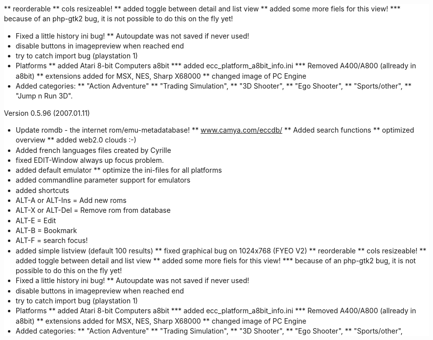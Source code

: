 ** reorderable
** cols resizeable!
** added toggle between detail and list view
** added some more fiels for this view!
*** because of an php-gtk2 bug, it is not possible to do this on the fly yet!
* Fixed a little history ini bug!
** Autoupdate was not saved if never used!
* disable buttons in imagepreview when reached end
* try to catch import bug (playstation 1)
* Platforms
** added Atari 8-bit Computers a8bit
*** added ecc_platform_a8bit_info.ini
*** Removed A400/A800 (allready in a8bit)
** extensions added for MSX, NES, Sharp X68000
** changed image of PC Engine
* Added categories:
** "Action Adventure"
** "Trading Simulation",
** "3D Shooter",
** "Ego Shooter",
** "Sports/other",
** "Jump n Run 3D".


Version 0.5.96 (2007.01.11)

* Update romdb - the internet rom/emu-metadatabase!
** www.camya.com/eccdb/
** Added search functions
** optimized overview
** added web2.0 clouds :-)
* Added french languages files created by Cyrille
* fixed EDIT-Window always up focus problem.
* added default emulator
** optimize the ini-files for all platforms
* added commandline parameter support for emulators
* added shortcuts
* ALT-A or ALT-Ins = Add new roms
* ALT-X or ALT-Del = Remove rom from database
* ALT-E = Edit
* ALT-B = Bookmark
* ALT-F = search focus!
* added simple listview (default 100 results)
** fixed graphical bug on 1024x768 (FYEO V2)
** reorderable
** cols resizeable!
** added toggle between detail and list view
** added some more fiels for this view!
*** because of an php-gtk2 bug, it is not possible to do this on the fly yet!
* Fixed a little history ini bug!
** Autoupdate was not saved if never used!
* disable buttons in imagepreview when reached end
* try to catch import bug (playstation 1)
* Platforms
** added Atari 8-bit Computers a8bit
*** added ecc_platform_a8bit_info.ini
*** Removed A400/A800 (allready in a8bit)
** extensions added for MSX, NES, Sharp X68000
** changed image of PC Engine
* Added categories:
** "Action Adventure"
** "Trading Simulation",
** "3D Shooter",
** "Ego Shooter",
** "Sports/other",